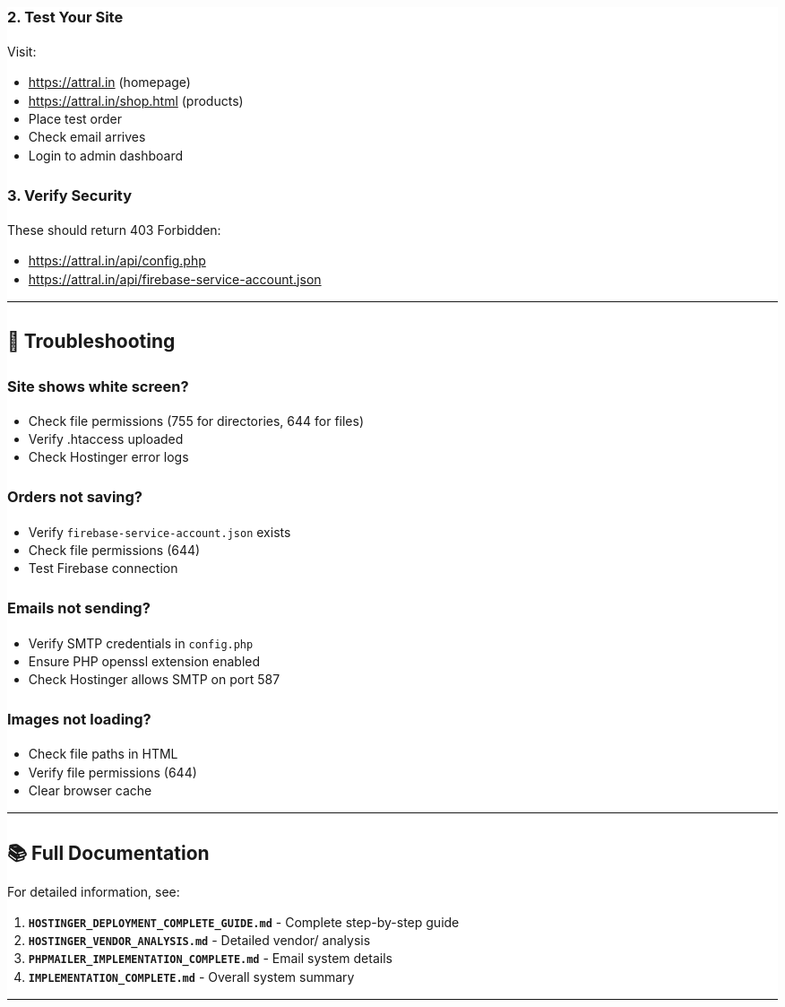 ### 2. Test Your Site

Visit:
- https://attral.in (homepage)
- https://attral.in/shop.html (products)
- Place test order
- Check email arrives
- Login to admin dashboard

### 3. Verify Security

These should return 403 Forbidden:
- https://attral.in/api/config.php
- https://attral.in/api/firebase-service-account.json

---

## 🔧 Troubleshooting

### Site shows white screen?
- Check file permissions (755 for directories, 644 for files)
- Verify .htaccess uploaded
- Check Hostinger error logs

### Orders not saving?
- Verify `firebase-service-account.json` exists
- Check file permissions (644)
- Test Firebase connection

### Emails not sending?
- Verify SMTP credentials in `config.php`
- Ensure PHP openssl extension enabled
- Check Hostinger allows SMTP on port 587

### Images not loading?
- Check file paths in HTML
- Verify file permissions (644)
- Clear browser cache

---

## 📚 Full Documentation

For detailed information, see:

1. **`HOSTINGER_DEPLOYMENT_COMPLETE_GUIDE.md`** - Complete step-by-step guide
2. **`HOSTINGER_VENDOR_ANALYSIS.md`** - Detailed vendor/ analysis
3. **`PHPMAILER_IMPLEMENTATION_COMPLETE.md`** - Email system details
4. **`IMPLEMENTATION_COMPLETE.md`** - Overall system summary

---
